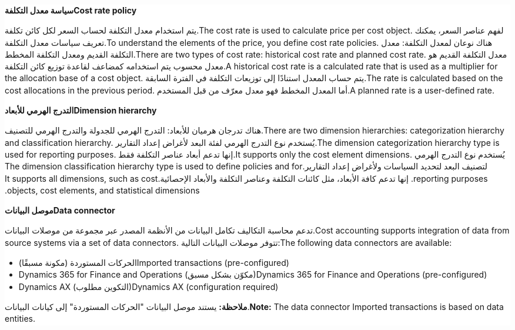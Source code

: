 <span data-ttu-id="ef6d6-179">**سياسة معدل التكلفة**</span><span class="sxs-lookup"><span data-stu-id="ef6d6-179">**Cost rate policy**</span></span>

<span data-ttu-id="ef6d6-180">يتم استخدام معدل التكلفة لحساب السعر لكل كائن تكلفة.</span><span class="sxs-lookup"><span data-stu-id="ef6d6-180">The cost rate is used to calculate price per cost object.</span></span> <span data-ttu-id="ef6d6-181">لفهم عناصر السعر، يمكنك تعريف سياسات معدل التكلفة.</span><span class="sxs-lookup"><span data-stu-id="ef6d6-181">To understand the elements of the price, you define cost rate policies.</span></span> <span data-ttu-id="ef6d6-182">هناك نوعان لمعدل التكلفة: معدل التكلفة القديم ومعدل التكلفة المخطط.</span><span class="sxs-lookup"><span data-stu-id="ef6d6-182">There are two types of cost rate: historical cost rate and planned cost rate.</span></span> <span data-ttu-id="ef6d6-183">معدل التكلفة القديم هو معدل محسوب يتم استخدامه كمضاعف لقاعدة توزيع كائن التكلفة.</span><span class="sxs-lookup"><span data-stu-id="ef6d6-183">A historical cost rate is a calculated rate that is used as a multiplier for the allocation base of a cost object.</span></span> <span data-ttu-id="ef6d6-184">يتم حساب المعدل استنادًا إلى توزيعات التكلفة في الفترة السابقة.</span><span class="sxs-lookup"><span data-stu-id="ef6d6-184">The rate is calculated based on the cost allocations in the previous period.</span></span> <span data-ttu-id="ef6d6-185">أما المعدل المخطط فهو معدل معرّف من قبل المستخدم.</span><span class="sxs-lookup"><span data-stu-id="ef6d6-185">A planned rate is a user-defined rate.</span></span>

<span data-ttu-id="ef6d6-186">**التدرج الهرمي للأبعاد**</span><span class="sxs-lookup"><span data-stu-id="ef6d6-186">**Dimension hierarchy**</span></span>

<span data-ttu-id="ef6d6-187">هناك تدرجان هرميان للأبعاد: التدرج الهرمي للجدولة والتدرج الهرمي للتصنيف.</span><span class="sxs-lookup"><span data-stu-id="ef6d6-187">There are two dimension hierarchies: categorization hierarchy and classification hierarchy.</span></span> <span data-ttu-id="ef6d6-188">يُستخدم نوع التدرج الهرمي لفئة البعد لأغراض إعداد التقارير.</span><span class="sxs-lookup"><span data-stu-id="ef6d6-188">The dimension categorization hierarchy type is used for reporting purposes.</span></span> <span data-ttu-id="ef6d6-189">إنها تدعم أبعاد عناصر التكلفة فقط.</span><span class="sxs-lookup"><span data-stu-id="ef6d6-189">It supports only the cost element dimensions.</span></span> <span data-ttu-id="ef6d6-190">يُستخدم نوع ‏‫التدرج الهرمي لتصنيف البعد لتحديد السياسات ولأغراض إعداد التقارير.</span><span class="sxs-lookup"><span data-stu-id="ef6d6-190">The dimension classification hierarchy type is used to define policies and for reporting purposes.</span></span> <span data-ttu-id="ef6d6-191">إنها تدعم كافة الأبعاد، مثل كائنات التكلفة وعناصر التكلفة والأبعاد الإحصائية.</span><span class="sxs-lookup"><span data-stu-id="ef6d6-191">It supports all dimensions, such as cost objects, cost elements, and statistical dimensions.</span></span> 

<span data-ttu-id="ef6d6-192">**موصل البيانات**</span><span class="sxs-lookup"><span data-stu-id="ef6d6-192">**Data connector**</span></span>

<span data-ttu-id="ef6d6-193">تدعم محاسبة التكاليف تكامل البيانات من الأنظمة المصدر عبر مجموعة من موصلات البيانات.</span><span class="sxs-lookup"><span data-stu-id="ef6d6-193">Cost accounting supports integration of data from source systems via a set of data connectors.</span></span> <span data-ttu-id="ef6d6-194">تتوفر موصلات البيانات التالية:</span><span class="sxs-lookup"><span data-stu-id="ef6d6-194">The following data connectors are available:</span></span>

-  <span data-ttu-id="ef6d6-195">الحركات المستوردة (مكونة مسبقًا)</span><span class="sxs-lookup"><span data-stu-id="ef6d6-195">Imported transactions (pre-configured)</span></span>
-  <span data-ttu-id="ef6d6-196">Dynamics 365 for Finance and Operations (مكوّن بشكل مسبق)</span><span class="sxs-lookup"><span data-stu-id="ef6d6-196">Dynamics 365 for Finance and Operations (pre-configured)</span></span>
-  <span data-ttu-id="ef6d6-197">Dynamics AX (التكوين مطلوب)</span><span class="sxs-lookup"><span data-stu-id="ef6d6-197">Dynamics AX (configuration required)</span></span>

<span data-ttu-id="ef6d6-198">**ملاحظة:** يستند موصل البيانات "الحركات المستوردة" إلى كيانات البيانات.</span><span class="sxs-lookup"><span data-stu-id="ef6d6-198">**Note:** The data connector Imported transactions is based on data entities.</span></span>
